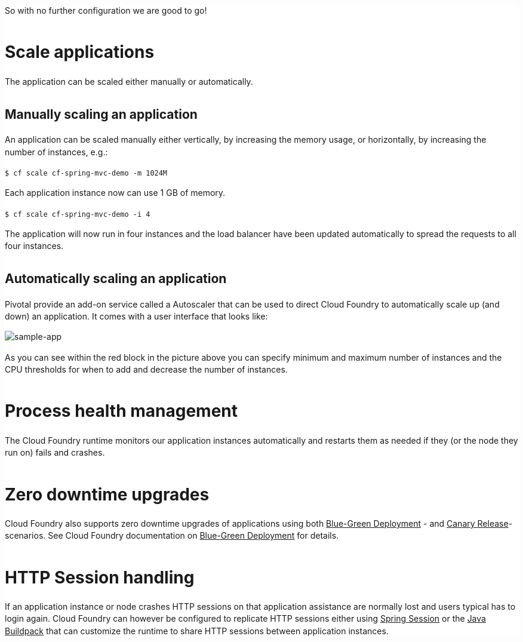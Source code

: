 So with no further configuration we are good to go!

# Scale applications

The application can be scaled either manually or automatically.

## Manually scaling an application

An application can be scaled manually either vertically, by increasing the memory usage, or horizontally, by increasing the number of instances, e.g.: 

    $ cf scale cf-spring-mvc-demo -m 1024M
    
Each application instance now can use 1 GB of memory.

    $ cf scale cf-spring-mvc-demo -i 4

The application will now run in four instances and the load balancer have been updated automatically to spread the requests to all four instances.

## Automatically scaling an application

Pivotal provide an add-on service called a Autoscaler that can be used to direct Cloud Foundry to automatically scale up (and down) an application. It comes with a user interface that looks like:

![sample-app](https://callistaenterprise.se/assets/blogg/CloudFoundry/pws-autoscale.png)

As you can see within the red block in the picture above you can specify minimum and maximum number of instances and the CPU thresholds for when to add and decrease the number of instances.
    
# Process health management

The Cloud Foundry runtime monitors our application instances automatically and restarts them as needed if they (or the node they run on) fails and crashes.

# Zero downtime upgrades

Cloud Foundry also supports zero downtime upgrades of applications using both [Blue-Green Deployment](http://martinfowler.com/bliki/BlueGreenDeployment.html) - and [Canary Release](http://martinfowler.com/bliki/CanaryRelease.html)-scenarios. See Cloud Foundry documentation on [Blue-Green Deployment](http://docs.pivotal.io/pivotalcf/devguide/deploy-apps/blue-green.html) for details.

# HTTP Session handling

If an application instance or node crashes HTTP sessions on that application assistance are normally lost and users typical has to login again. Cloud Foundry can however be configured to replicate HTTP sessions either using [Spring Session](http://projects.spring.io/spring-session/) or the [Java Buildpack](https://github.com/cloudfoundry/java-buildpack) that can customize the runtime to share HTTP sessions between application instances.
